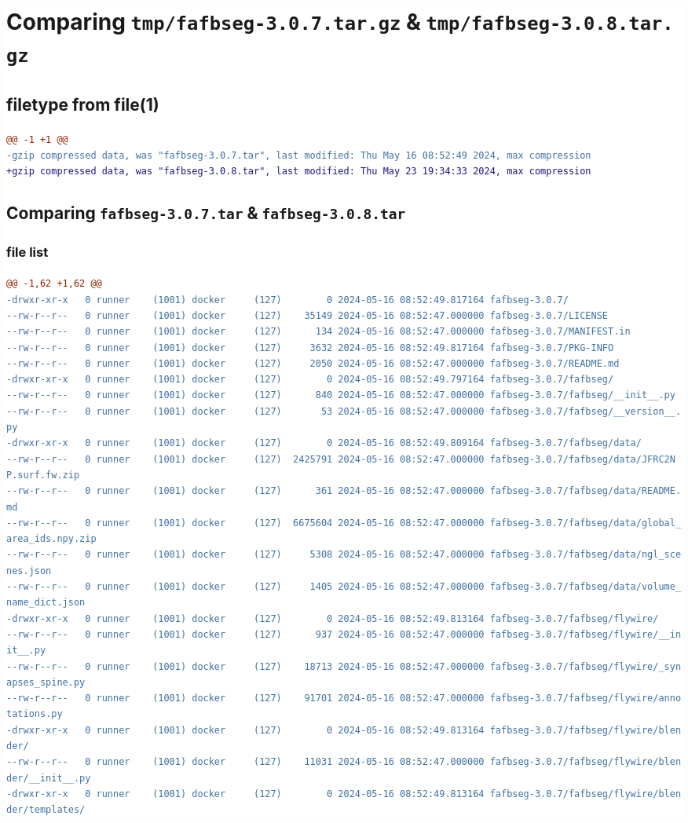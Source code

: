 # Comparing `tmp/fafbseg-3.0.7.tar.gz` & `tmp/fafbseg-3.0.8.tar.gz`

## filetype from file(1)

```diff
@@ -1 +1 @@
-gzip compressed data, was "fafbseg-3.0.7.tar", last modified: Thu May 16 08:52:49 2024, max compression
+gzip compressed data, was "fafbseg-3.0.8.tar", last modified: Thu May 23 19:34:33 2024, max compression
```

## Comparing `fafbseg-3.0.7.tar` & `fafbseg-3.0.8.tar`

### file list

```diff
@@ -1,62 +1,62 @@
-drwxr-xr-x   0 runner    (1001) docker     (127)        0 2024-05-16 08:52:49.817164 fafbseg-3.0.7/
--rw-r--r--   0 runner    (1001) docker     (127)    35149 2024-05-16 08:52:47.000000 fafbseg-3.0.7/LICENSE
--rw-r--r--   0 runner    (1001) docker     (127)      134 2024-05-16 08:52:47.000000 fafbseg-3.0.7/MANIFEST.in
--rw-r--r--   0 runner    (1001) docker     (127)     3632 2024-05-16 08:52:49.817164 fafbseg-3.0.7/PKG-INFO
--rw-r--r--   0 runner    (1001) docker     (127)     2050 2024-05-16 08:52:47.000000 fafbseg-3.0.7/README.md
-drwxr-xr-x   0 runner    (1001) docker     (127)        0 2024-05-16 08:52:49.797164 fafbseg-3.0.7/fafbseg/
--rw-r--r--   0 runner    (1001) docker     (127)      840 2024-05-16 08:52:47.000000 fafbseg-3.0.7/fafbseg/__init__.py
--rw-r--r--   0 runner    (1001) docker     (127)       53 2024-05-16 08:52:47.000000 fafbseg-3.0.7/fafbseg/__version__.py
-drwxr-xr-x   0 runner    (1001) docker     (127)        0 2024-05-16 08:52:49.809164 fafbseg-3.0.7/fafbseg/data/
--rw-r--r--   0 runner    (1001) docker     (127)  2425791 2024-05-16 08:52:47.000000 fafbseg-3.0.7/fafbseg/data/JFRC2NP.surf.fw.zip
--rw-r--r--   0 runner    (1001) docker     (127)      361 2024-05-16 08:52:47.000000 fafbseg-3.0.7/fafbseg/data/README.md
--rw-r--r--   0 runner    (1001) docker     (127)  6675604 2024-05-16 08:52:47.000000 fafbseg-3.0.7/fafbseg/data/global_area_ids.npy.zip
--rw-r--r--   0 runner    (1001) docker     (127)     5308 2024-05-16 08:52:47.000000 fafbseg-3.0.7/fafbseg/data/ngl_scenes.json
--rw-r--r--   0 runner    (1001) docker     (127)     1405 2024-05-16 08:52:47.000000 fafbseg-3.0.7/fafbseg/data/volume_name_dict.json
-drwxr-xr-x   0 runner    (1001) docker     (127)        0 2024-05-16 08:52:49.813164 fafbseg-3.0.7/fafbseg/flywire/
--rw-r--r--   0 runner    (1001) docker     (127)      937 2024-05-16 08:52:47.000000 fafbseg-3.0.7/fafbseg/flywire/__init__.py
--rw-r--r--   0 runner    (1001) docker     (127)    18713 2024-05-16 08:52:47.000000 fafbseg-3.0.7/fafbseg/flywire/_synapses_spine.py
--rw-r--r--   0 runner    (1001) docker     (127)    91701 2024-05-16 08:52:47.000000 fafbseg-3.0.7/fafbseg/flywire/annotations.py
-drwxr-xr-x   0 runner    (1001) docker     (127)        0 2024-05-16 08:52:49.813164 fafbseg-3.0.7/fafbseg/flywire/blender/
--rw-r--r--   0 runner    (1001) docker     (127)    11031 2024-05-16 08:52:47.000000 fafbseg-3.0.7/fafbseg/flywire/blender/__init__.py
-drwxr-xr-x   0 runner    (1001) docker     (127)        0 2024-05-16 08:52:49.813164 fafbseg-3.0.7/fafbseg/flywire/blender/templates/
```